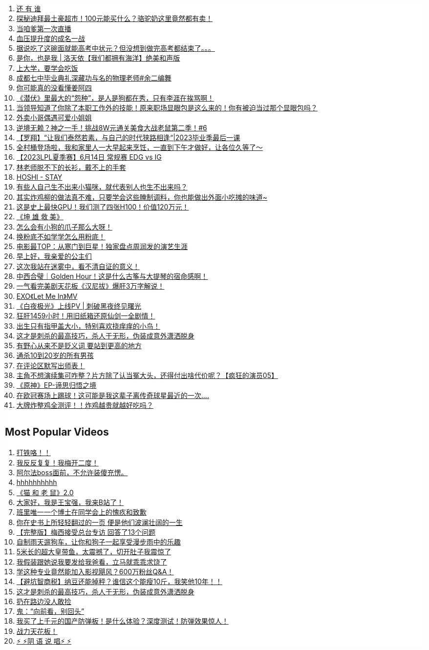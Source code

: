 1. [还 有 谁](https://www.bilibili.com/video/BV1fo4y1E7d2)
1. [探秘迪拜最土豪超市！100元能买什么？骆驼奶这里竟然都有卖！](https://www.bilibili.com/video/BV1PM4y1n75m)
1. [当咱爹第一次直播](https://www.bilibili.com/video/BV1ch411M7iR)
1. [血压提升度的成名一战](https://www.bilibili.com/video/BV1oW4y1D7XZ)
1. [据说吃了这碗面就能高考中状元？但没想到做完高考都结束了。。。](https://www.bilibili.com/video/BV1Rh411T7cu)
1. [是你，也是我 | 洛天依【我们都拥有海洋】绝美和声版](https://www.bilibili.com/video/BV1hu411h7rH)
1. [上大学，要学会吃饭](https://www.bilibili.com/video/BV1Th4y1V7hh)
1. [成都七中毕业典礼深藏功与名的物理老师#余二编舞](https://www.bilibili.com/video/BV1vV4y1m7BF)
1. [你可能真的没看懂姜阿四](https://www.bilibili.com/video/BV1po4y1N73w)
1. [《潜伏》里最大的“怨种”，是人是狗都在秀，只有李涯在挨骂啊！](https://www.bilibili.com/video/BV1jh4y1V7QP)
1. [当领导知道了你除了本职工作外的技能！原来职场显眼包是这么来的！你有被迫当过那个显眼包吗？](https://www.bilibili.com/video/BV1r14y1S7B1)
1. [外卖小哥偶遇可爱小姐姐](https://www.bilibili.com/video/BV1cc411g7Ax)
1. [逆境无赖？神之一手！挑战8W元通关美食大战老鼠第二季！#6](https://www.bilibili.com/video/BV1gP411z7gs)
1. [【罗翔】“让我们泰然若素，与自己的时代狭路相逢“|2023毕业季最后一课](https://www.bilibili.com/video/BV1Tg4y1K7ad)
1. [全村桶登场啦，我和家里人一大早起来烹饪，一直到下午才做好，让各位久等了～](https://www.bilibili.com/video/BV1Tk4y1H7uf)
1. [【2023LPL夏季赛】6月14日 常规赛 EDG vs IG](https://www.bilibili.com/video/BV1Ko4y177HC)
1. [林老师脱不下的长衫，戴不上的手套](https://www.bilibili.com/video/BV1Zo4y1N782)
1. [HOSHI - STAY](https://www.bilibili.com/video/BV1Kh4y137YA)
1. [有些人自己生不出来小猫咪，就代表别人也生不出来吗？](https://www.bilibili.com/video/BV1ko4y1N7jT)
1. [其实炸鸡柳的做法真不难，只要学会这些腌制调料，你也能做出外面小吃摊的味道~](https://www.bilibili.com/video/BV1F14y1S78E)
1. [这是史上最快GPU！我们测了四张H100！价值120万元！](https://www.bilibili.com/video/BV1Vh411M7NX)
1. [《坤 雄 救 美》](https://www.bilibili.com/video/BV1em4y1q78U)
1. [怎么会有小狗的爪子那么大呀！](https://www.bilibili.com/video/BV1bu411Y7Av)
1. [换粉底不如学学怎么用粉底！](https://www.bilibili.com/video/BV1Po4y1K7Rt)
1. [电影最TOP：从寒门到巨星！独家盘点周润发的演艺生涯](https://www.bilibili.com/video/BV1TP411z7t5)
1. [早上好，我亲爱的公主们](https://www.bilibili.com/video/BV13m4y1v7y1)
1. [这次我站在迷雾中，看不清自证的意义！](https://www.bilibili.com/video/BV1eo4y177Tp)
1. [中西合璧｜Golden Hour！这是什么古筝与大提琴的宿命感啊！](https://www.bilibili.com/video/BV1Qh4y197VF)
1. [一气看完美剧天花板《汉尼拔》爆肝3万字解说！](https://www.bilibili.com/video/BV1zP411i7dJ)
1. [EXO《Let Me In》MV](https://www.bilibili.com/video/BV1u14y1S79W)
1. [《白夜极光》上线PV | 刺破黑夜终见曙光](https://www.bilibili.com/video/BV12u411Y7Rq)
1. [狂肝1459小时！用旧纸箱还原仙剑一全剧情！](https://www.bilibili.com/video/BV1HW4y1Q7rv)
1. [出生只有指甲盖大小，特别喜欢挠痒痒的小鸟！](https://www.bilibili.com/video/BV17o4y1K7cJ)
1. [这才是刺杀的最高技巧，杀人于无形，伪装成意外潇洒脱身](https://www.bilibili.com/video/BV1EW4y1Q7KQ)
1. [有野心从来不是贬义词 要站到更高的地方](https://www.bilibili.com/video/BV1Yh411F7m4)
1. [通杀10到20岁的所有男孩](https://www.bilibili.com/video/BV1Gj411X7GE)
1. [在评论区默写出师表！](https://www.bilibili.com/video/BV1VV4y117mA)
1. [主角不想演续集可咋整？片方除了认当冤大头，还得付出啥代价呢？【疯狂的演员05】](https://www.bilibili.com/video/BV1BN411k77A)
1. [《原神》EP-谛思归悟之境](https://www.bilibili.com/video/BV1hh411T7WN)
1. [在欧冠赛场上踢球！这可能是我这辈子离传奇球星最近的一次....](https://www.bilibili.com/video/BV1i14y1m7pQ)
1. [大牌炸整鸡全测评！！炸鸡越贵就越好吃吗？](https://www.bilibili.com/video/BV1po4y1T7o3)

## Most Popular Videos
1. [打铁咯！！](https://www.bilibili.com/video/BV1Hj411X7Ww)
1. [我反反复复！我梅开二度！](https://www.bilibili.com/video/BV1gk4y1H7fv)
1. [阿尔法boss面前，不允许装傻充愣。](https://www.bilibili.com/video/BV1nm4y1v7NP)
1. [hhhhhhhhhh](https://www.bilibili.com/video/BV19g4y1N7A2)
1. [《猫 和 老 鼠》2.0](https://www.bilibili.com/video/BV1yP411i79g)
1. [大家好，我是王宝强，我来B站了！](https://www.bilibili.com/video/BV13h411M7f7)
1. [班里唯一一个博士在同学会上的愧疚和致歉](https://www.bilibili.com/video/BV1bz4y1e7Fq)
1. [你在史书上所轻轻翻过的一页   便是他们波澜壮阔的一生](https://www.bilibili.com/video/BV1eu411h7gc)
1. [【完整版】梅西接受总台专访 回答了13个问题](https://www.bilibili.com/video/BV1Vo4y177nP)
1. [自制雨天遛狗车，让你和狗子一起享受漫步雨中的乐趣](https://www.bilibili.com/video/BV1ym4y1v7TM)
1. [5米长的超大皇带鱼，太震撼了，切开肚子我震惊了](https://www.bilibili.com/video/BV1xh4y1X7cS)
1. [我假装跟她说我要发给我爸看，立马就乖乖求饶了](https://www.bilibili.com/video/BV1R14y1S7gu)
1. [学这种专业竟然能加入影视飓风？600万粉丝Q&A！](https://www.bilibili.com/video/BV1Tk4y1H7PM)
1. [【避坑智商税】纳豆还能掉秤？谁信这个能瘦10斤，我笑他10年！！](https://www.bilibili.com/video/BV1qP411B7Xb)
1. [这才是刺杀的最高技巧，杀人于无形，伪装成意外潇洒脱身](https://www.bilibili.com/video/BV1EW4y1Q7KQ)
1. [扔在路边没人敢捡](https://www.bilibili.com/video/BV1qk4y1H774)
1. [鬼：“向前看，别回头”](https://www.bilibili.com/video/BV14o4y177vj)
1. [我买了上千元的国产防弹板！是什么体验？深度测试！防弹效果惊人！](https://www.bilibili.com/video/BV18h411T7po)
1. [战力天花板！](https://www.bilibili.com/video/BV17z4y1e77Z)
1. [⚡ ⚡阴 语 说 唱⚡ ⚡](https://www.bilibili.com/video/BV1gW4y197tK)